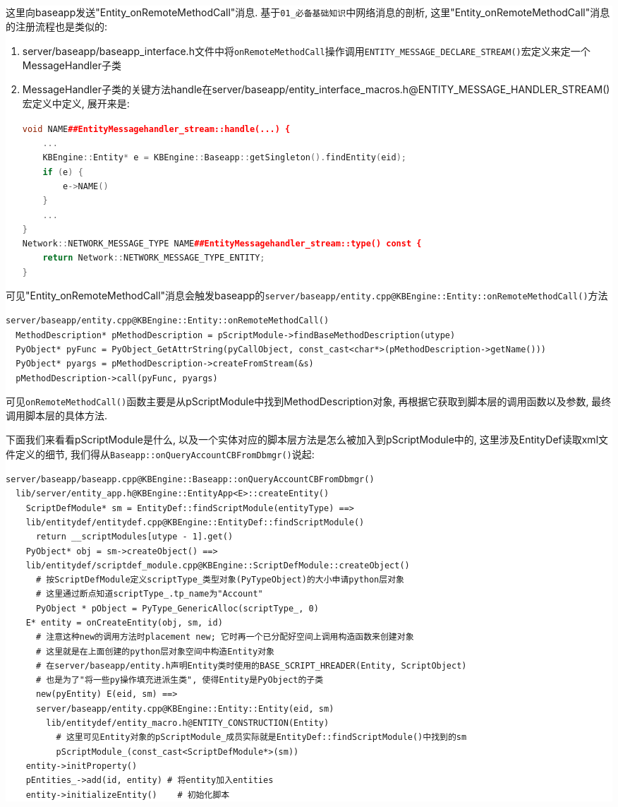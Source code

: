 这里向baseapp发送"Entity_onRemoteMethodCall"消息. 基于`01_必备基础知识`中网络消息的剖析, 这里"Entity_onRemoteMethodCall"消息的注册流程也是类似的:

1. server/baseapp/baseapp_interface.h文件中将`onRemoteMethodCall`操作调用`ENTITY_MESSAGE_DECLARE_STREAM()`宏定义来定一个MessageHandler子类

2. MessageHandler子类的关键方法handle在server/baseapp/entity_interface_macros.h@ENTITY_MESSAGE_HANDLER_STREAM()宏定义中定义, 展开来是:
   
   ```c++
   void NAME##EntityMessagehandler_stream::handle(...) {
       ...
       KBEngine::Entity* e = KBEngine::Baseapp::getSingleton().findEntity(eid);
       if (e) {
           e->NAME()
       }
       ...
   }
   Network::NETWORK_MESSAGE_TYPE NAME##EntityMessagehandler_stream::type() const {
       return Network::NETWORK_MESSAGE_TYPE_ENTITY;
   }
   ```

可见"Entity_onRemoteMethodCall"消息会触发baseapp的`server/baseapp/entity.cpp@KBEngine::Entity::onRemoteMethodCall()`方法

```shell
server/baseapp/entity.cpp@KBEngine::Entity::onRemoteMethodCall()
  MethodDescription* pMethodDescription = pScriptModule->findBaseMethodDescription(utype)
  PyObject* pyFunc = PyObject_GetAttrString(pyCallObject, const_cast<char*>(pMethodDescription->getName()))
  PyObject* pyargs = pMethodDescription->createFromStream(&s)
  pMethodDescription->call(pyFunc, pyargs)
```

可见`onRemoteMethodCall()`函数主要是从pScriptModule中找到MethodDescription对象, 再根据它获取到脚本层的调用函数以及参数, 最终调用脚本层的具体方法. 

下面我们来看看pScriptModule是什么, 以及一个实体对应的脚本层方法是怎么被加入到pScriptModule中的, 这里涉及EntityDef读取xml文件定义的细节, 我们得从`Baseapp::onQueryAccountCBFromDbmgr()`说起:

```shell
server/baseapp/baseapp.cpp@KBEngine::Baseapp::onQueryAccountCBFromDbmgr()
  lib/server/entity_app.h@KBEngine::EntityApp<E>::createEntity()
    ScriptDefModule* sm = EntityDef::findScriptModule(entityType) ==>
    lib/entitydef/entitydef.cpp@KBEngine::EntityDef::findScriptModule()
      return __scriptModules[utype - 1].get()
    PyObject* obj = sm->createObject() ==>
    lib/entitydef/scriptdef_module.cpp@KBEngine::ScriptDefModule::createObject()
      # 按ScriptDefModule定义scriptType_类型对象(PyTypeObject)的大小申请python层对象
      # 这里通过断点知道scriptType_.tp_name为"Account"
      PyObject * pObject = PyType_GenericAlloc(scriptType_, 0)
    E* entity = onCreateEntity(obj, sm, id)
      # 注意这种new的调用方法时placement new; 它时再一个已分配好空间上调用构造函数来创建对象
      # 这里就是在上面创建的python层对象空间中构造Entity对象
      # 在server/baseapp/entity.h声明Entity类时使用的BASE_SCRIPT_HREADER(Entity, ScriptObject)
      # 也是为了"将一些py操作填充进派生类", 使得Entity是PyObject的子类
      new(pyEntity) E(eid, sm) ==>
      server/baseapp/entity.cpp@KBEngine::Entity::Entity(eid, sm)
        lib/entitydef/entity_macro.h@ENTITY_CONSTRUCTION(Entity)
          # 这里可见Entity对象的pScriptModule_成员实际就是EntityDef::findScriptModule()中找到的sm
          pScriptModule_(const_cast<ScriptDefModule*>(sm))
    entity->initProperty()
    pEntities_->add(id, entity) # 将entity加入entities
    entity->initializeEntity()    # 初始化脚本
```
